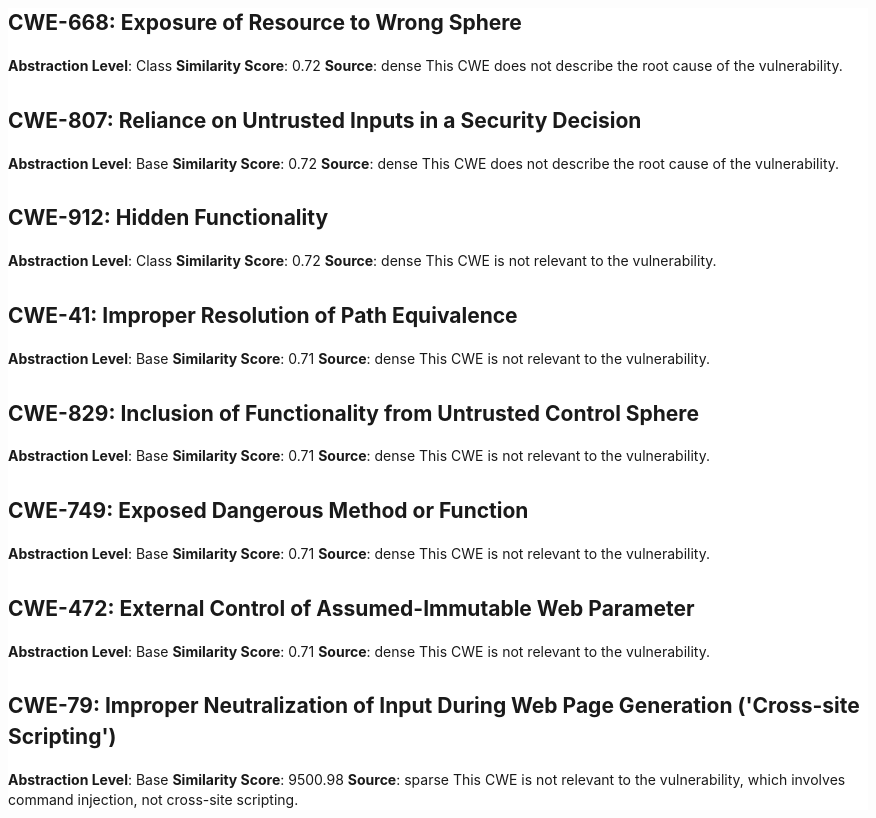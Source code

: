 ## CWE-668: Exposure of Resource to Wrong Sphere
**Abstraction Level**: Class
**Similarity Score**: 0.72
**Source**: dense
This CWE does not describe the root cause of the vulnerability.

## CWE-807: Reliance on Untrusted Inputs in a Security Decision
**Abstraction Level**: Base
**Similarity Score**: 0.72
**Source**: dense
This CWE does not describe the root cause of the vulnerability.

## CWE-912: Hidden Functionality
**Abstraction Level**: Class
**Similarity Score**: 0.72
**Source**: dense
This CWE is not relevant to the vulnerability.

## CWE-41: Improper Resolution of Path Equivalence
**Abstraction Level**: Base
**Similarity Score**: 0.71
**Source**: dense
This CWE is not relevant to the vulnerability.

## CWE-829: Inclusion of Functionality from Untrusted Control Sphere
**Abstraction Level**: Base
**Similarity Score**: 0.71
**Source**: dense
This CWE is not relevant to the vulnerability.

## CWE-749: Exposed Dangerous Method or Function
**Abstraction Level**: Base
**Similarity Score**: 0.71
**Source**: dense
This CWE is not relevant to the vulnerability.

## CWE-472: External Control of Assumed-Immutable Web Parameter
**Abstraction Level**: Base
**Similarity Score**: 0.71
**Source**: dense
This CWE is not relevant to the vulnerability.

## CWE-79: Improper Neutralization of Input During Web Page Generation ('Cross-site Scripting')
**Abstraction Level**: Base
**Similarity Score**: 9500.98
**Source**: sparse
This CWE is not relevant to the vulnerability, which involves command injection, not cross-site scripting.
